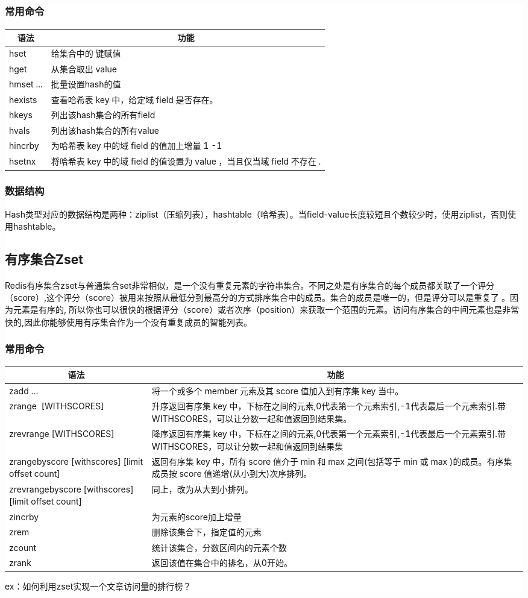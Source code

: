 ### 常用命令

| 语法                                            | 功能                                                         |
| ----------------------------------------------- | ------------------------------------------------------------ |
| hset <key><field><value><value>                 | 给<key>集合中的 <field>键赋值<value>                         |
| hget <key1><field>                              | 从<key1>集合<field>取出 value                                |
| hmset <key1><field1><value1><field2><value2>... | 批量设置hash的值                                             |
| hexists<key1><field>                            | 查看哈希表 key 中，给定域 field 是否存在。                   |
| hkeys <key>                                     | 列出该hash集合的所有field                                    |
| hvals <key>                                     | 列出该hash集合的所有value                                    |
| hincrby <key><field><increment>                 | 为哈希表 key 中的域 field 的值加上增量 1 -1                  |
| hsetnx <key><field><value>                      | 将哈希表 key 中的域 field 的值设置为 value ，当且仅当域 field 不存在 . |


### 数据结构

Hash类型对应的数据结构是两种：ziplist（压缩列表），hashtable（哈希表）。当field-value长度较短且个数较少时，使用ziplist，否则使用hashtable。

## 有序集合Zset

Redis有序集合zset与普通集合set非常相似，是一个没有重复元素的字符串集合。不同之处是有序集合的每个成员都关联了一个评分（score）,这个评分（score）被用来按照从最低分到最高分的方式排序集合中的成员。集合的成员是唯一的，但是评分可以是重复了 。因为元素是有序的, 所以你也可以很快的根据评分（score）或者次序（position）来获取一个范围的元素。访问有序集合的中间元素也是非常快的,因此你能够使用有序集合作为一个没有重复成员的智能列表。

### 常用命令

| 语法                                                         | 功能                                                         |
| ------------------------------------------------------------ | ------------------------------------------------------------ |
| zadd <key><score1><value1><score2><value2>…                  | 将一个或多个 member 元素及其 score 值加入到有序集 key 当中。 |
| zrange<key><start><stop>  [WITHSCORES]                       | 升序返回有序集 key 中，下标在<start><stop>之间的元素,0代表第一个元素索引,-1代表最后一个元素索引.带WITHSCORES，可以让分数一起和值返回到结果集。 |
| zrevrange <key><start><stop> [WITHSCORES]                    | 降序返回有序集 key 中，下标在<start><stop>之间的元素,0代表第一个元素索引,-1代表最后一个元素索引.带WITHSCORES，可以让分数一起和值返回到结果集 |
| zrangebyscore <key> <min> <max> [withscores] [limit offset count] | 返回有序集 key 中，所有 score 值介于 min 和 max 之间(包括等于 min 或 max )的成员。有序集成员按 score 值递增(从小到大)次序排列。 |
| zrevrangebyscore <key> <max> <min> [withscores] [limit offset count] | 同上，改为从大到小排列。                                     |
| zincrby <key><increment><value>                              | 为元素的score加上增量                                        |
| zrem <key><value>                                            | 删除该集合下，指定值的元素                                   |
| zcount <key><min><max>                                       | 统计该集合，分数区间内的元素个数                             |
| zrank <key><value>                                           | 返回该值在集合中的排名，从0开始。                            |


ex：如何利用zset实现一个文章访问量的排行榜？
